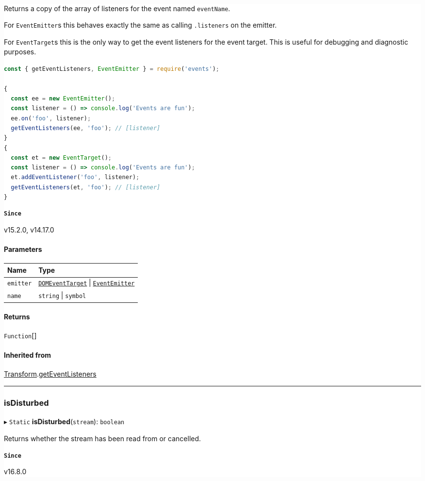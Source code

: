 Returns a copy of the array of listeners for the event named `eventName`.

For `EventEmitter`s this behaves exactly the same as calling `.listeners` on
the emitter.

For `EventTarget`s this is the only way to get the event listeners for the
event target. This is useful for debugging and diagnostic purposes.

```js
const { getEventListeners, EventEmitter } = require('events');

{
  const ee = new EventEmitter();
  const listener = () => console.log('Events are fun');
  ee.on('foo', listener);
  getEventListeners(ee, 'foo'); // [listener]
}
{
  const et = new EventTarget();
  const listener = () => console.log('Events are fun');
  et.addEventListener('foo', listener);
  getEventListeners(et, 'foo'); // [listener]
}
```

**`Since`**

v15.2.0, v14.17.0

#### Parameters

| Name | Type |
| :------ | :------ |
| `emitter` | [`DOMEventTarget`](../interfaces/internal_.DOMEventTarget.md) \| [`EventEmitter`](../interfaces/internal_.EventEmitter-2.md) |
| `name` | `string` \| `symbol` |

#### Returns

`Function`[]

#### Inherited from

[Transform](internal_.internal.Transform.md).[getEventListeners](internal_.internal.Transform.md#geteventlisteners)

___

### isDisturbed

▸ `Static` **isDisturbed**(`stream`): `boolean`

Returns whether the stream has been read from or cancelled.

**`Since`**

v16.8.0
